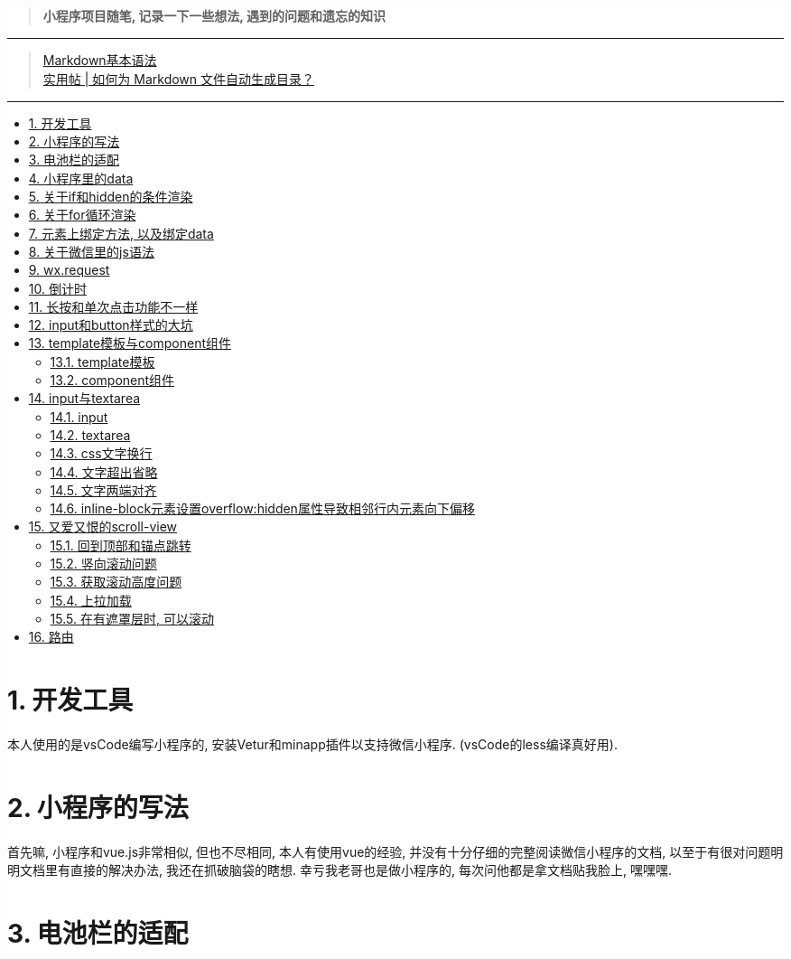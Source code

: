 
>**小程序项目随笔, 记录一下一些想法, 遇到的问题和遗忘的知识**
---  
> [Markdown基本语法](https://www.jianshu.com/p/191d1e21f7ed)  
> [实用帖 | 如何为 Markdown 文件自动生成目录？](https://www.jianshu.com/p/4721ddd27027)
---

- [1. 开发工具](#1-开发工具)
- [2. 小程序的写法](#2-小程序的写法)
- [3. 电池栏的适配](#3-电池栏的适配)
- [4. 小程序里的data](#4-小程序里的data)
- [5. 关于if和hidden的条件渲染](#5-关于if和hidden的条件渲染)
- [6. 关于for循环渲染](#6-关于for循环渲染)
- [7. 元素上绑定方法, 以及绑定data](#7-元素上绑定方法-以及绑定data)
- [8. 关于微信里的js语法](#8-关于微信里的js语法)
- [9. wx.request](#9-wxrequest)
- [10. 倒计时](#10-倒计时)
- [11. 长按和单次点击功能不一样](#11-长按和单次点击功能不一样)
- [12. input和button样式的大坑](#12-input和button样式的大坑)
- [13. template模板与component组件](#13-template模板与component组件)
  - [13.1. template模板](#131-template模板)
  - [13.2. component组件](#132-component组件)
- [14. input与textarea](#14-input与textarea)
  - [14.1. input](#141-input)
  - [14.2. textarea](#142-textarea)
  - [14.3. css文字换行](#143-css文字换行)
  - [14.4. 文字超出省略](#144-文字超出省略)
  - [14.5. 文字两端对齐](#145-文字两端对齐)
  - [14.6. inline-block元素设置overflow:hidden属性导致相邻行内元素向下偏移](#146-inline-block元素设置overflowhidden属性导致相邻行内元素向下偏移)
- [15. 又爱又恨的scroll-view](#15-又爱又恨的scroll-view)
  - [15.1. 回到顶部和锚点跳转](#151-回到顶部和锚点跳转)
  - [15.2. 竖向滚动问题](#152-竖向滚动问题)
  - [15.3. 获取滚动高度问题](#153-获取滚动高度问题)
  - [15.4. 上拉加载](#154-上拉加载)
  - [15.5. 在有遮罩层时, 可以滚动](#155-在有遮罩层时-可以滚动)
- [16. 路由](#16-路由)

  
# 1. 开发工具  

本人使用的是vsCode编写小程序的, 安装Vetur和minapp插件以支持微信小程序. (vsCode的less编译真好用).  

# 2. 小程序的写法  

首先嘛, 小程序和vue.js非常相似, 但也不尽相同, 本人有使用vue的经验, 并没有十分仔细的完整阅读微信小程序的文档, 以至于有很对问题明明文档里有直接的解决办法, 我还在抓破脑袋的瞎想. 幸亏我老哥也是做小程序的, 每次问他都是拿文档贴我脸上, 嘿嘿嘿.  

# 3. 电池栏的适配  

